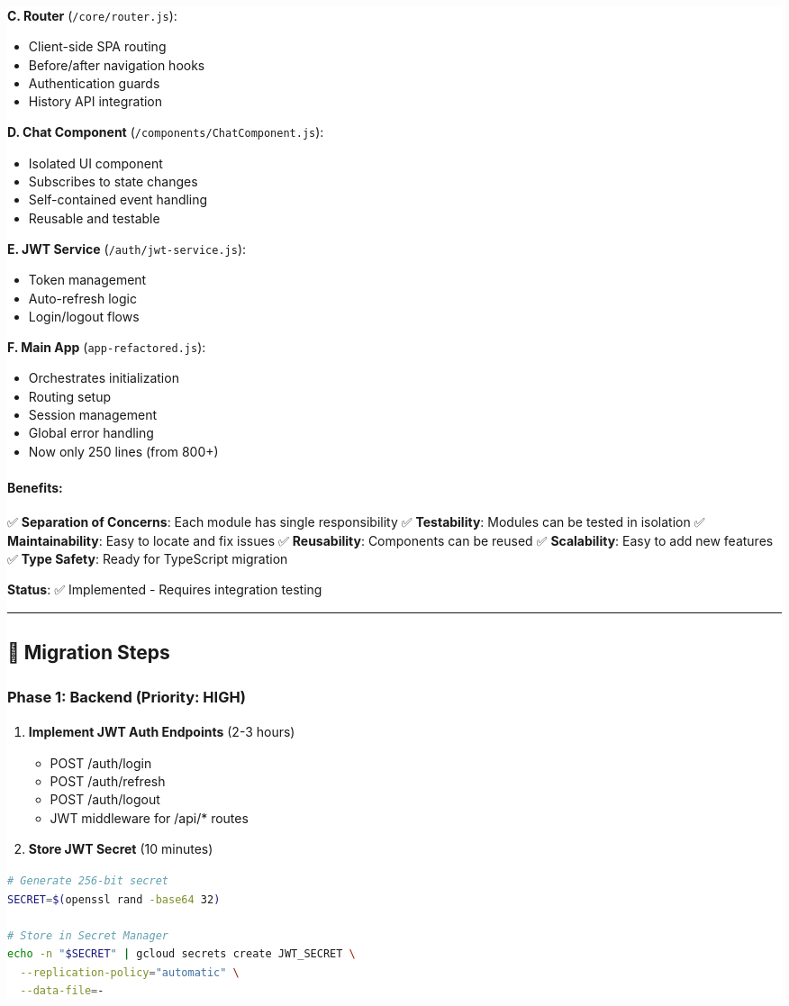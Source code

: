 **C. Router** (`/core/router.js`):
- Client-side SPA routing
- Before/after navigation hooks
- Authentication guards
- History API integration

**D. Chat Component** (`/components/ChatComponent.js`):
- Isolated UI component
- Subscribes to state changes
- Self-contained event handling
- Reusable and testable

**E. JWT Service** (`/auth/jwt-service.js`):
- Token management
- Auto-refresh logic
- Login/logout flows

**F. Main App** (`app-refactored.js`):
- Orchestrates initialization
- Routing setup
- Session management
- Global error handling
- Now only 250 lines (from 800+)

#### Benefits:

✅ **Separation of Concerns**: Each module has single responsibility
✅ **Testability**: Modules can be tested in isolation
✅ **Maintainability**: Easy to locate and fix issues
✅ **Reusability**: Components can be reused
✅ **Scalability**: Easy to add new features
✅ **Type Safety**: Ready for TypeScript migration

**Status**: ✅ Implemented - Requires integration testing

---

## 🔄 Migration Steps

### Phase 1: Backend (Priority: HIGH)

1. **Implement JWT Auth Endpoints** (2-3 hours)
   - POST /auth/login
   - POST /auth/refresh
   - POST /auth/logout
   - JWT middleware for /api/* routes

2. **Store JWT Secret** (10 minutes)
```bash
# Generate 256-bit secret
SECRET=$(openssl rand -base64 32)

# Store in Secret Manager
echo -n "$SECRET" | gcloud secrets create JWT_SECRET \
  --replication-policy="automatic" \
  --data-file=-
```
